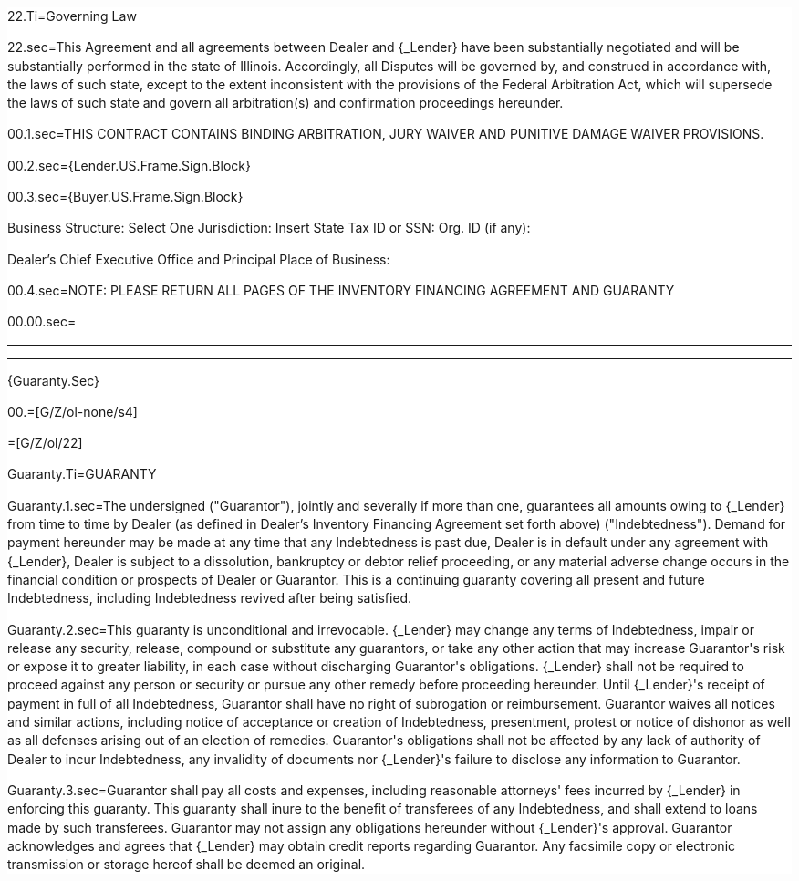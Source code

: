 22.Ti=Governing Law

22.sec=This Agreement and all agreements between Dealer and {_Lender} have been substantially negotiated and will be substantially performed in the state of Illinois. Accordingly, all Disputes will be governed by, and construed in accordance with, the laws of such state, except to the extent inconsistent with the provisions of the Federal Arbitration Act, which will supersede the laws of such state and govern all arbitration(s) and confirmation proceedings hereunder. 

00.1.sec=<span style="text-transform: uppercase">This contract contains binding arbitration, jury waiver and punitive damage waiver provisions.</span> 

00.2.sec={Lender.US.Frame.Sign.Block}

00.3.sec={Buyer.US.Frame.Sign.Block}

Business
Structure:
Select One
Jurisdiction: Insert State
Tax ID or SSN:
Org. ID (if any):

Dealer’s Chief Executive Office and Principal Place of Business:

00.4.sec=NOTE: PLEASE RETURN ALL PAGES OF THE INVENTORY FINANCING AGREEMENT AND GUARANTY

00.00.sec=<hr><hr>{Guaranty.Sec}

00.=[G/Z/ol-none/s4]

=[G/Z/ol/22]

Guaranty.Ti=GUARANTY

Guaranty.1.sec=The undersigned ("Guarantor"), jointly and severally if more than one, guarantees all amounts owing to {_Lender} from time to time by Dealer (as defined in Dealer’s Inventory Financing Agreement set forth above) ("Indebtedness"). Demand for payment hereunder may be made at any time that any Indebtedness is past due, Dealer is in default under any agreement with {_Lender}, Dealer is subject to a dissolution, bankruptcy or debtor relief proceeding, or any material adverse change occurs in the financial condition or prospects of Dealer or Guarantor. This is a continuing guaranty covering all present and future Indebtedness, including Indebtedness revived after being satisfied.

Guaranty.2.sec=This guaranty is unconditional and irrevocable. {_Lender} may change any terms of Indebtedness, impair or release any security, release, compound or substitute any guarantors, or take any other action that may increase Guarantor's risk or expose it to greater liability, in each case without discharging Guarantor's obligations. {_Lender} shall not be required to proceed against any person or security or pursue any other remedy before proceeding hereunder. Until {_Lender}'s receipt of payment in full of all Indebtedness, Guarantor shall have no right of subrogation or reimbursement. Guarantor waives all notices and similar actions, including notice of acceptance or creation of Indebtedness, presentment, protest or notice of dishonor as well as all defenses arising out of an election of remedies. Guarantor's obligations shall not be affected by any lack of authority of Dealer to incur Indebtedness, any invalidity of documents nor {_Lender}'s failure to disclose any information to Guarantor.

Guaranty.3.sec=Guarantor shall pay all costs and expenses, including reasonable attorneys' fees incurred by {_Lender} in enforcing this guaranty. This guaranty shall inure to the benefit of transferees of any Indebtedness, and shall extend to loans made by such transferees. Guarantor may not assign any obligations hereunder without {_Lender}'s approval. Guarantor acknowledges and agrees that {_Lender} may obtain credit reports regarding Guarantor. Any facsimile copy or electronic transmission or storage hereof shall be deemed an original.
